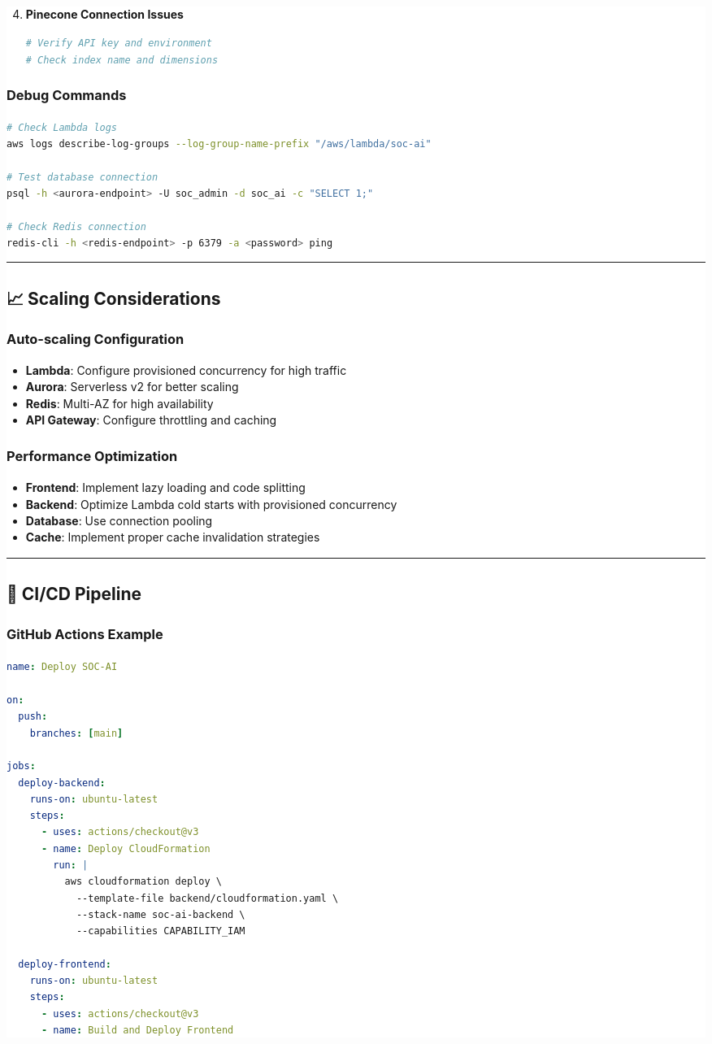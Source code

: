 4. **Pinecone Connection Issues**
   ```bash
   # Verify API key and environment
   # Check index name and dimensions
   ```

### Debug Commands
```bash
# Check Lambda logs
aws logs describe-log-groups --log-group-name-prefix "/aws/lambda/soc-ai"

# Test database connection
psql -h <aurora-endpoint> -U soc_admin -d soc_ai -c "SELECT 1;"

# Check Redis connection
redis-cli -h <redis-endpoint> -p 6379 -a <password> ping
```

---

## 📈 Scaling Considerations

### Auto-scaling Configuration
- **Lambda**: Configure provisioned concurrency for high traffic
- **Aurora**: Serverless v2 for better scaling
- **Redis**: Multi-AZ for high availability
- **API Gateway**: Configure throttling and caching

### Performance Optimization
- **Frontend**: Implement lazy loading and code splitting
- **Backend**: Optimize Lambda cold starts with provisioned concurrency
- **Database**: Use connection pooling
- **Cache**: Implement proper cache invalidation strategies

---

## 🔄 CI/CD Pipeline

### GitHub Actions Example
```yaml
name: Deploy SOC-AI

on:
  push:
    branches: [main]

jobs:
  deploy-backend:
    runs-on: ubuntu-latest
    steps:
      - uses: actions/checkout@v3
      - name: Deploy CloudFormation
        run: |
          aws cloudformation deploy \
            --template-file backend/cloudformation.yaml \
            --stack-name soc-ai-backend \
            --capabilities CAPABILITY_IAM

  deploy-frontend:
    runs-on: ubuntu-latest
    steps:
      - uses: actions/checkout@v3
      - name: Build and Deploy Frontend
```